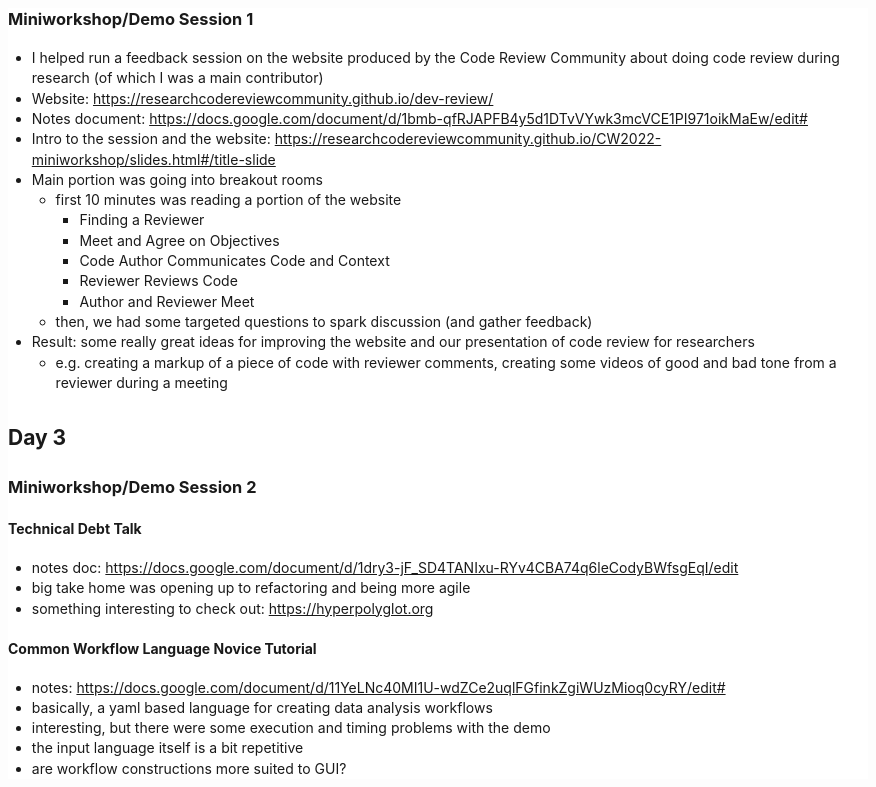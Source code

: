 ### Miniworkshop/Demo Session 1

- I helped run a feedback session on the website produced by the Code Review Community about doing code review during research (of which I was a main contributor)
- Website: <https://researchcodereviewcommunity.github.io/dev-review/>
- Notes document: <https://docs.google.com/document/d/1bmb-qfRJAPFB4y5d1DTvVYwk3mcVCE1PI971oikMaEw/edit#>
- Intro to the session and the website: <https://researchcodereviewcommunity.github.io/CW2022-miniworkshop/slides.html#/title-slide>
- Main portion was going into breakout rooms
  - first 10 minutes was reading a portion of the website
    - Finding a Reviewer
    - Meet and Agree on Objectives
    - Code Author Communicates Code and Context
    - Reviewer Reviews Code
    - Author and Reviewer Meet
  - then, we had some targeted questions to spark discussion (and gather feedback)
- Result: some really great ideas for improving the website and our presentation of code review for researchers
  - e.g. creating a markup of a piece of code with reviewer comments, creating some videos of good and bad tone from a reviewer during a meeting

## Day 3

### Miniworkshop/Demo Session 2

#### Technical Debt Talk

- notes doc: <https://docs.google.com/document/d/1dry3-jF_SD4TANIxu-RYv4CBA74q6leCodyBWfsgEqI/edit>
- big take home was opening up to refactoring and being more agile
- something interesting to check out: <https://hyperpolyglot.org>

#### Common Workflow Language Novice Tutorial

- notes: <https://docs.google.com/document/d/11YeLNc40MI1U-wdZCe2uqlFGfinkZgiWUzMioq0cyRY/edit#>
- basically, a yaml based language for creating data analysis workflows
- interesting, but there were some execution and timing problems with the demo
- the input language itself is a bit repetitive
- are workflow constructions more suited to GUI?
